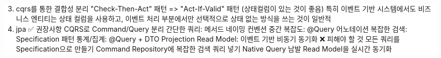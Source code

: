 3. cqrs를 통한 결합성 분리 
	"Check-Then-Act" 패턴 => "Act-If-Valid" 패턴 (상태컬럼이 있는 것이 좋음)
		특히 이벤트 기반 시스템에서도 비즈니스 엔티티는 상태 컬럼을 사용하고, 이벤트 처리 부분에서만 선택적으로 상태 없는 방식을 쓰는 것이 일반적
4. jpa
	✅ 권장사항
		CQRS로 Command/Query 분리
		간단한 쿼리: 메서드 네이밍 컨벤션
		중간 복잡도: @Query 어노테이션
		복잡한 검색: Specification 패턴
		통계/집계: @Query + DTO Projection
		Read Model: 이벤트 기반 비동기 동기화
	❌ 피해야 할 것
		모든 쿼리를 Specification으로 만들기
		Command Repository에 복잡한 검색 쿼리 넣기
		Native Query 남발
		Read Model을 실시간 동기화
	
